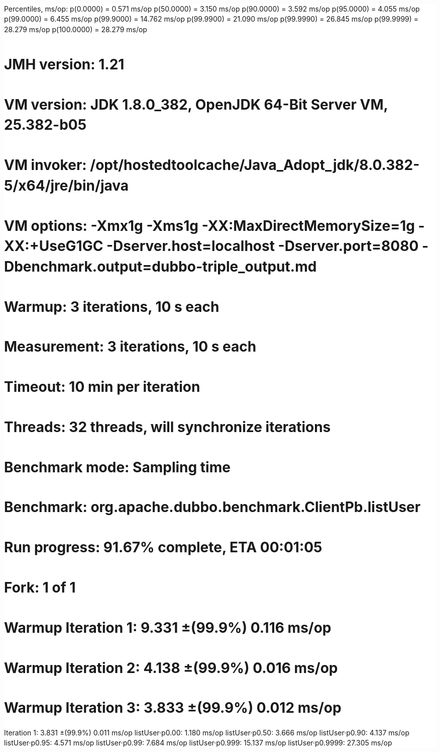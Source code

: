   Percentiles, ms/op:
      p(0.0000) =      0.571 ms/op
     p(50.0000) =      3.150 ms/op
     p(90.0000) =      3.592 ms/op
     p(95.0000) =      4.055 ms/op
     p(99.0000) =      6.455 ms/op
     p(99.9000) =     14.762 ms/op
     p(99.9900) =     21.090 ms/op
     p(99.9990) =     26.845 ms/op
     p(99.9999) =     28.279 ms/op
    p(100.0000) =     28.279 ms/op


# JMH version: 1.21
# VM version: JDK 1.8.0_382, OpenJDK 64-Bit Server VM, 25.382-b05
# VM invoker: /opt/hostedtoolcache/Java_Adopt_jdk/8.0.382-5/x64/jre/bin/java
# VM options: -Xmx1g -Xms1g -XX:MaxDirectMemorySize=1g -XX:+UseG1GC -Dserver.host=localhost -Dserver.port=8080 -Dbenchmark.output=dubbo-triple_output.md
# Warmup: 3 iterations, 10 s each
# Measurement: 3 iterations, 10 s each
# Timeout: 10 min per iteration
# Threads: 32 threads, will synchronize iterations
# Benchmark mode: Sampling time
# Benchmark: org.apache.dubbo.benchmark.ClientPb.listUser

# Run progress: 91.67% complete, ETA 00:01:05
# Fork: 1 of 1
# Warmup Iteration   1: 9.331 ±(99.9%) 0.116 ms/op
# Warmup Iteration   2: 4.138 ±(99.9%) 0.016 ms/op
# Warmup Iteration   3: 3.833 ±(99.9%) 0.012 ms/op
Iteration   1: 3.831 ±(99.9%) 0.011 ms/op
                 listUser·p0.00:   1.180 ms/op
                 listUser·p0.50:   3.666 ms/op
                 listUser·p0.90:   4.137 ms/op
                 listUser·p0.95:   4.571 ms/op
                 listUser·p0.99:   7.684 ms/op
                 listUser·p0.999:  15.137 ms/op
                 listUser·p0.9999: 27.305 ms/op